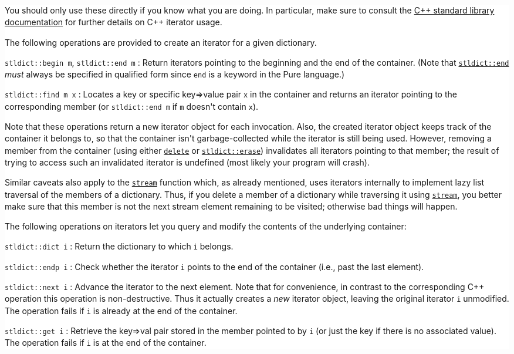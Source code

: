 You should only use these directly if you know what you are doing. In
particular, make sure to consult the [C++ standard library
documentation](http://en.cppreference.com/w/cpp) for further details on C++
iterator usage.

The following operations are provided to create an iterator for a given
dictionary.

<a name="stldict::begin"></a>`stldict::begin m`, <a name="stldict::end"></a>`stldict::end m`
:   Return iterators pointing to the beginning and the end of the container.
    (Note that [`stldict::end`](#stldict::end) *must* always be specified in
    qualified form since `end` is a keyword in the Pure language.)

<a name="stldict::find"></a>`stldict::find m x`
:   Locates a key or specific key=&gt;value pair `x` in the container and
    returns an iterator pointing to the corresponding member (or
    `stldict::end m` if `m` doesn't contain `x`).


Note that these operations return a new iterator object for each invocation.
Also, the created iterator object keeps track of the container it belongs to,
so that the container isn't garbage-collected while the iterator is still
being used. However, removing a member from the container (using either
[`delete`](#delete/stldict) or [`stldict::erase`](#stldict::erase))
invalidates all iterators pointing to that member; the result of trying to
access such an invalidated iterator is undefined (most likely your program
will crash).

Similar caveats also apply to the [`stream`](#stream/stldict) function which,
as already mentioned, uses iterators internally to implement lazy list
traversal of the members of a dictionary. Thus, if you delete a member of a
dictionary while traversing it using [`stream`](#stream/stldict), you better
make sure that this member is not the next stream element remaining to be
visited; otherwise bad things will happen.

The following operations on iterators let you query and modify the contents of
the underlying container:

<a name="stldict::dict"></a>`stldict::dict i`
:   Return the dictionary to which `i` belongs.

<a name="stldict::endp"></a>`stldict::endp i`
:   Check whether the iterator `i` points to the end of the container (i.e.,
    past the last element).

<a name="stldict::next"></a>`stldict::next i`
:   Advance the iterator to the next element. Note that for convenience, in
    contrast to the corresponding C++ operation this operation is
    non-destructive. Thus it actually creates a *new* iterator object, leaving
    the original iterator `i` unmodified. The operation fails if `i` is
    already at the end of the container.

<a name="stldict::get"></a>`stldict::get i`
:   Retrieve the key=&gt;val pair stored in the member pointed to by `i` (or
    just the key if there is no associated value). The operation fails if `i`
    is at the end of the container.
